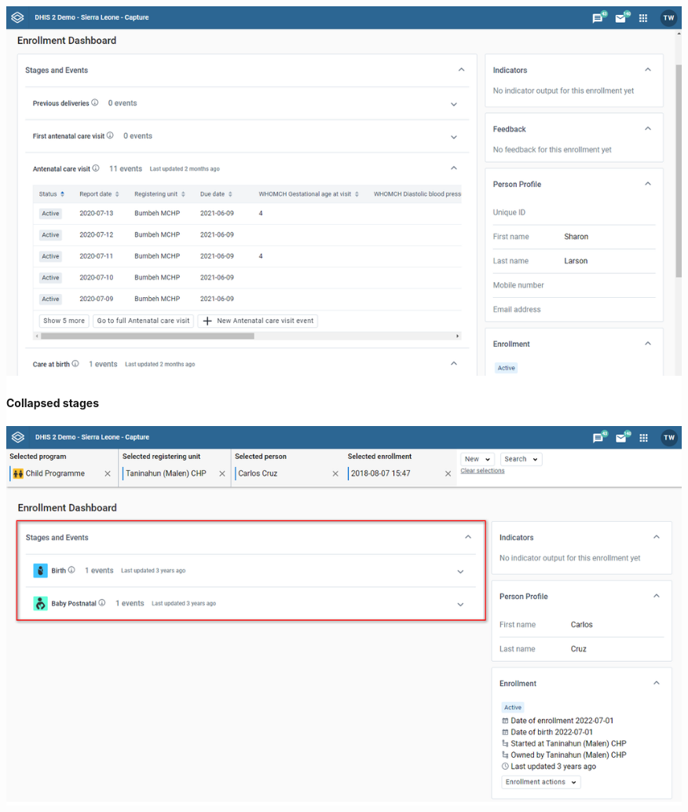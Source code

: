 ![](resources/images/enrollment-dash-stages-events-02.png)

#### Collapsed stages

![](resources/images/enrollment-dash-stages-events-01.png)
